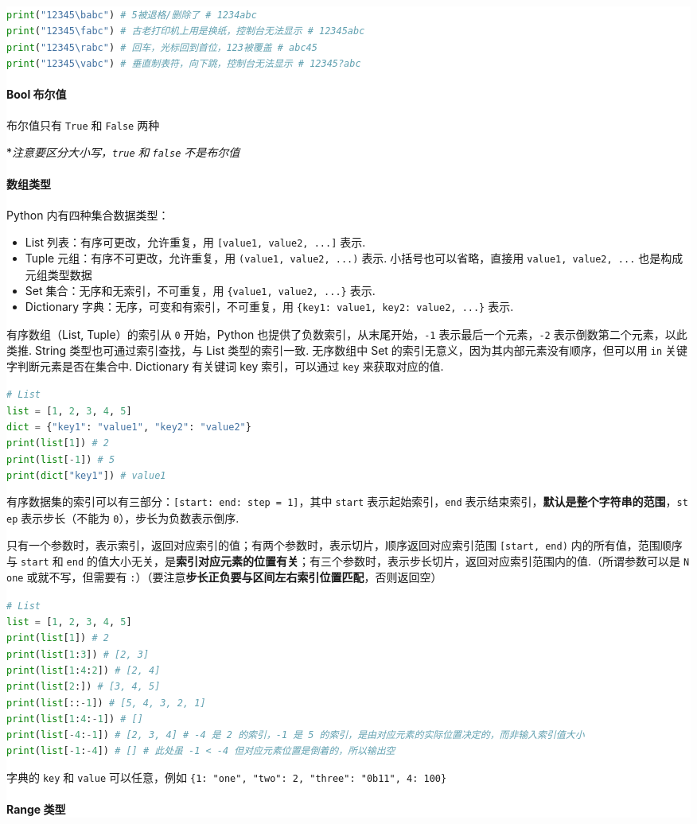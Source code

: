 ```python
print("12345\babc") # 5被退格/删除了 # 1234abc
print("12345\fabc") # 古老打印机上用是换纸，控制台无法显示 # 12345abc
print("12345\rabc") # 回车，光标回到首位，123被覆盖 # abc45
print("12345\vabc") # 垂直制表符，向下跳，控制台无法显示 # 12345?abc
```

#### Bool 布尔值

布尔值只有 `True` 和 `False` 两种

**注意要区分大小写，`true` 和 `false` 不是布尔值*

#### 数组类型

Python 内有四种集合数据类型：

- List 列表：有序可更改，允许重复，用 `[value1, value2, ...]` 表示.
- Tuple 元组：有序不可更改，允许重复，用 `(value1, value2, ...)` 表示. 小括号也可以省略，直接用 `value1, value2, ...` 也是构成元组类型数据
- Set 集合：无序和无索引，不可重复，用 `{value1, value2, ...}` 表示.
- Dictionary 字典：无序，可变和有索引，不可重复，用 `{key1: value1, key2: value2, ...}` 表示.

有序数组（List, Tuple）的索引从 `0` 开始，Python 也提供了负数索引，从末尾开始，`-1` 表示最后一个元素，`-2` 表示倒数第二个元素，以此类推. String 类型也可通过索引查找，与 List 类型的索引一致.
无序数组中 Set 的索引无意义，因为其内部元素没有顺序，但可以用 `in` 关键字判断元素是否在集合中. Dictionary 有关键词 key 索引，可以通过 `key` 来获取对应的值.

```python
# List
list = [1, 2, 3, 4, 5]
dict = {"key1": "value1", "key2": "value2"}
print(list[1]) # 2
print(list[-1]) # 5
print(dict["key1"]) # value1
```

有序数据集的索引可以有三部分：`[start: end: step = 1]`，其中 `start` 表示起始索引，`end` 表示结束索引，**默认是整个字符串的范围**，`step` 表示步长（不能为 `0`），步长为负数表示倒序.

只有一个参数时，表示索引，返回对应索引的值；有两个参数时，表示切片，顺序返回对应索引范围 `[start, end)` 内的所有值，范围顺序与 `start` 和 `end` 的值大小无关，是**索引对应元素的位置有关**；有三个参数时，表示步长切片，返回对应索引范围内的值.（所谓参数可以是 `None` 或就不写，但需要有 `:`）（要注意**步长正负要与区间左右索引位置匹配**，否则返回空）

```python
# List
list = [1, 2, 3, 4, 5]
print(list[1]) # 2
print(list[1:3]) # [2, 3]
print(list[1:4:2]) # [2, 4]
print(list[2:]) # [3, 4, 5]
print(list[::-1]) # [5, 4, 3, 2, 1]
print(list[1:4:-1]) # []
print(list[-4:-1]) # [2, 3, 4] # -4 是 2 的索引，-1 是 5 的索引，是由对应元素的实际位置决定的，而非输入索引值大小
print(list[-1:-4]) # [] # 此处虽 -1 < -4 但对应元素位置是倒着的，所以输出空
```

字典的 `key` 和 `value` 可以任意，例如 `{1: "one", "two": 2, "three": "0b11", 4: 100}`

#### Range 类型
